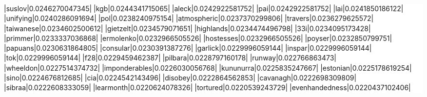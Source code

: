 |suslov|0.0246270047345|
|kgb|0.0244341715065|
|aleck|0.0242922581752|
|pai|0.0242922581752|
|lai|0.0241850186122|
|unifying|0.0240286091694|
|pol|0.0238240975154|
|atmospheric|0.0237370299806|
|travers|0.0236279625572|
|taiwanese|0.0234602500612|
|gietzelt|0.0234579071651|
|highlands|0.0234474496798|
|33i|0.0234095173428|
|primmer|0.0233337036868|
|ermolenko|0.0232966505526|
|hostesses|0.0232966505526|
|poyser|0.0232850799751|
|papuans|0.0230631864805|
|consular|0.0230391387276|
|garlick|0.0229996059144|
|inspar|0.0229996059144|
|tok|0.0229996059144|
|f28|0.0229459462387|
|pilbara|0.0228797160178|
|runway|0.022766863473|
|wheeldon|0.0227514374732|
|imponderables|0.0226030056768|
|kununurra|0.0225835247667|
|estonian|0.0225178619254|
|sino|0.0224676812685|
|cia|0.0224542143496|
|disobey|0.0222864562853|
|cavanagh|0.0222698309809|
|sibraa|0.0222608333059|
|learmonth|0.0220624078326|
|tortured|0.0220539243729|
|evenhandedness|0.0220437102406|